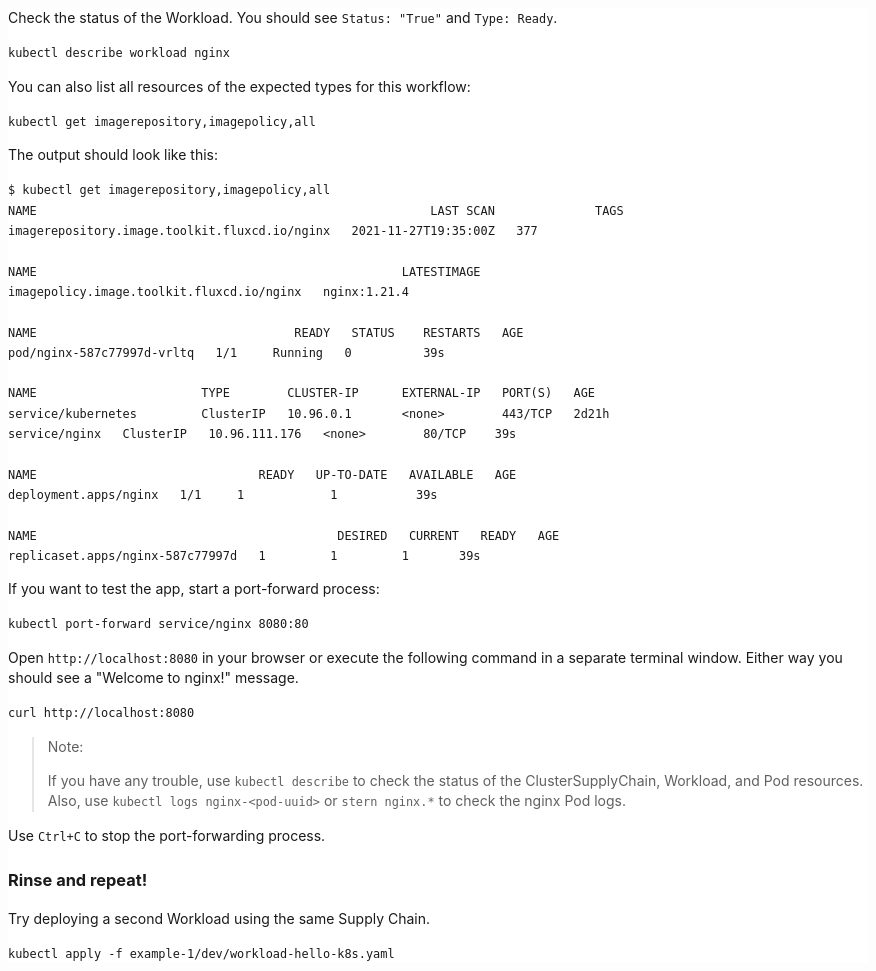 Check the status of the Workload.
You should see `Status: "True"` and `Type: Ready`.
```shell
kubectl describe workload nginx
```

You can also list all resources of the expected types for this workflow:
```shell
kubectl get imagerepository,imagepolicy,all
```

The output should look like this:
```shell
$ kubectl get imagerepository,imagepolicy,all
NAME                                                       LAST SCAN              TAGS
imagerepository.image.toolkit.fluxcd.io/nginx   2021-11-27T19:35:00Z   377

NAME                                                   LATESTIMAGE
imagepolicy.image.toolkit.fluxcd.io/nginx   nginx:1.21.4

NAME                                    READY   STATUS    RESTARTS   AGE
pod/nginx-587c77997d-vrltq   1/1     Running   0          39s

NAME                       TYPE        CLUSTER-IP      EXTERNAL-IP   PORT(S)   AGE
service/kubernetes         ClusterIP   10.96.0.1       <none>        443/TCP   2d21h
service/nginx   ClusterIP   10.96.111.176   <none>        80/TCP    39s

NAME                               READY   UP-TO-DATE   AVAILABLE   AGE
deployment.apps/nginx   1/1     1            1           39s

NAME                                          DESIRED   CURRENT   READY   AGE
replicaset.apps/nginx-587c77997d   1         1         1       39s
```

If you want to test the app, start a port-forward process:
```shell
kubectl port-forward service/nginx 8080:80
```

Open `http://localhost:8080` in your browser or execute the following command in a separate terminal window. Either way you should see a "Welcome to nginx!" message.
```shell
curl http://localhost:8080
```

> Note:
>
> If you have any trouble, use `kubectl describe` to check the status of the ClusterSupplyChain, Workload, and Pod resources.
> Also, use `kubectl logs nginx-<pod-uuid>` or `stern nginx.*` to check the nginx Pod logs.

Use `Ctrl+C` to stop the port-forwarding process.

### Rinse and repeat!

Try deploying a second Workload using the same Supply Chain.
```shell 
kubectl apply -f example-1/dev/workload-hello-k8s.yaml
```
